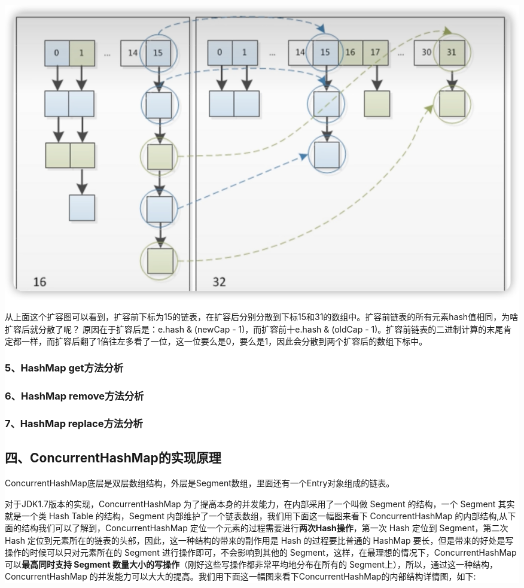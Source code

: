 

![](pic/8.png)

从上面这个扩容图可以看到，扩容前下标为15的链表，在扩容后分别分散到下标15和31的数组中。扩容前链表的所有元素hash值相同，为啥扩容后就分散了呢？
原因在于扩容后是：e.hash & (newCap - 1)，而扩容前十e.hash & (oldCap - 1)。扩容前链表的二进制计算的末尾肯定都一样，而扩容后翻了1倍往左多看了一位，这一位要么是0，要么是1，因此会分散到两个扩容后的数组下标中。

### 5、HashMap get方法分析



### 6、HashMap remove方法分析





### 7、HashMap replace方法分析



## 四、ConcurrentHashMap的实现原理

ConcurrentHashMap底层是双层数组结构，外层是Segment数组，里面还有一个Entry对象组成的链表。

对于JDK1.7版本的实现，ConcurrentHashMap 为了提高本身的并发能力，在内部采用了一个叫做 Segment 的结构，一个 Segment 其实就是一个类 Hash Table 的结构，Segment 内部维护了一个链表数组，我们用下面这一幅图来看下 ConcurrentHashMap 的内部结构,从下面的结构我们可以了解到，ConcurrentHashMap 定位一个元素的过程需要进行**两次Hash操作**，第一次 Hash 定位到 Segment，第二次 Hash 定位到元素所在的链表的头部，因此，这一种结构的带来的副作用是 Hash 的过程要比普通的 HashMap 要长，但是带来的好处是写操作的时候可以只对元素所在的 Segment 进行操作即可，不会影响到其他的 Segment，这样，在最理想的情况下，ConcurrentHashMap 可以**最高同时支持 Segment 数量大小的写操作**（刚好这些写操作都非常平均地分布在所有的 Segment上），所以，通过这一种结构，ConcurrentHashMap 的并发能力可以大大的提高。我们用下面这一幅图来看下ConcurrentHashMap的内部结构详情图，如下:
